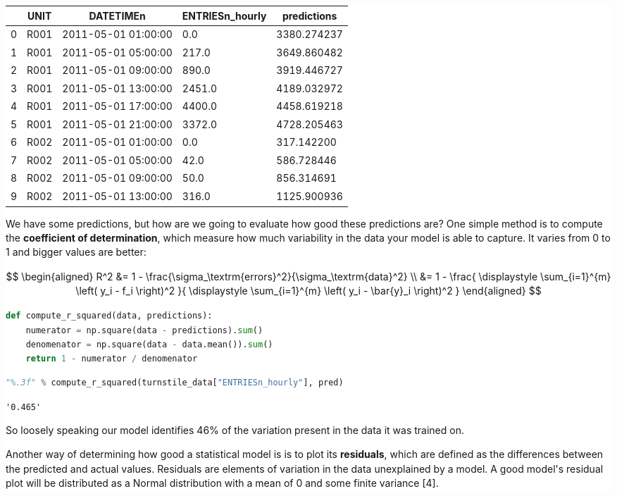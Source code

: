 
|      | UNIT | DATETIMEn           | ENTRIESn_hourly | predictions |
| ---- | ---- | ------------------- | --------------- | ----------- |
| 0    | R001 | 2011-05-01 01:00:00 | 0.0             | 3380.274237 |
| 1    | R001 | 2011-05-01 05:00:00 | 217.0           | 3649.860482 |
| 2    | R001 | 2011-05-01 09:00:00 | 890.0           | 3919.446727 |
| 3    | R001 | 2011-05-01 13:00:00 | 2451.0          | 4189.032972 |
| 4    | R001 | 2011-05-01 17:00:00 | 4400.0          | 4458.619218 |
| 5    | R001 | 2011-05-01 21:00:00 | 3372.0          | 4728.205463 |
| 6    | R002 | 2011-05-01 01:00:00 | 0.0             | 317.142200  |
| 7    | R002 | 2011-05-01 05:00:00 | 42.0            | 586.728446  |
| 8    | R002 | 2011-05-01 09:00:00 | 50.0            | 856.314691  |
| 9    | R002 | 2011-05-01 13:00:00 | 316.0           | 1125.900936 |



We have some predictions, but how are we going to evaluate how good these predictions are? One simple method is to compute the **coefficient of determination**, which measure how much variability in the data your model is able to capture. It varies from 0 to 1 and bigger values are better:

$$
\begin{aligned}
R^2 &= 1 - \frac{\sigma_\textrm{errors}^2}{\sigma_\textrm{data}^2} \\
&= 1 - \frac{ \displaystyle \sum_{i=1}^{m} \left( y_i - f_i \right)^2 }{ \displaystyle \sum_{i=1}^{m} \left( y_i - \bar{y}_i \right)^2 }
\end{aligned}
$$


```python
def compute_r_squared(data, predictions):
    numerator = np.square(data - predictions).sum()
    denomenator = np.square(data - data.mean()).sum()
    return 1 - numerator / denomenator
```


```python
"%.3f" % compute_r_squared(turnstile_data["ENTRIESn_hourly"], pred)
```



```
'0.465'
```



So loosely speaking our model identifies 46% of the variation present in the data it was trained on.

Another way of determining how good a statistical model is is to plot its **residuals**, which are defined as the differences between the predicted and actual values. Residuals are elements of variation in the data unexplained by a model. A good model's residual plot will be distributed as a Normal distribution with a mean of 0 and some finite variance \[4\].
